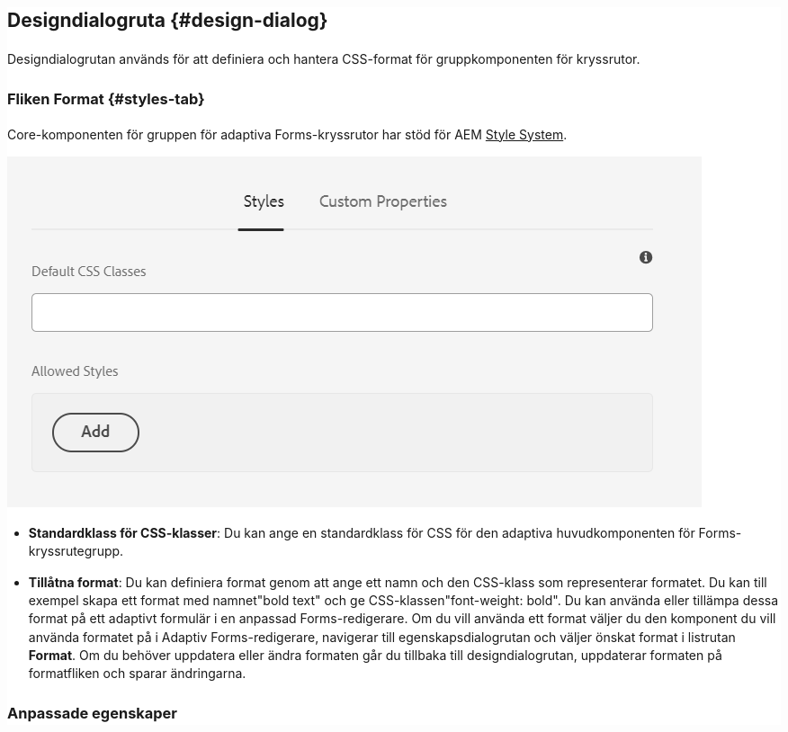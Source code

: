## Designdialogruta {#design-dialog}

Designdialogrutan används för att definiera och hantera CSS-format för gruppkomponenten för kryssrutor.

### Fliken Format {#styles-tab}

Core-komponenten för gruppen för adaptiva Forms-kryssrutor har stöd för AEM [Style System](/help/get-started/authoring.md#component-styling).

![Designdialogrutan](/help/adaptive-forms/assets/checkbox-style.png)

- **Standardklass för CSS-klasser**: Du kan ange en standardklass för CSS för den adaptiva huvudkomponenten för Forms-kryssrutegrupp.

- **Tillåtna format**: Du kan definiera format genom att ange ett namn och den CSS-klass som representerar formatet. Du kan till exempel skapa ett format med namnet&quot;bold text&quot; och ge CSS-klassen&quot;font-weight: bold&quot;. Du kan använda eller tillämpa dessa format på ett adaptivt formulär i en anpassad Forms-redigerare. Om du vill använda ett format väljer du den komponent du vill använda formatet på i Adaptiv Forms-redigerare, navigerar till egenskapsdialogrutan och väljer önskat format i listrutan **Format**. Om du behöver uppdatera eller ändra formaten går du tillbaka till designdialogrutan, uppdaterar formaten på formatfliken och sparar ändringarna.

### Anpassade egenskaper
